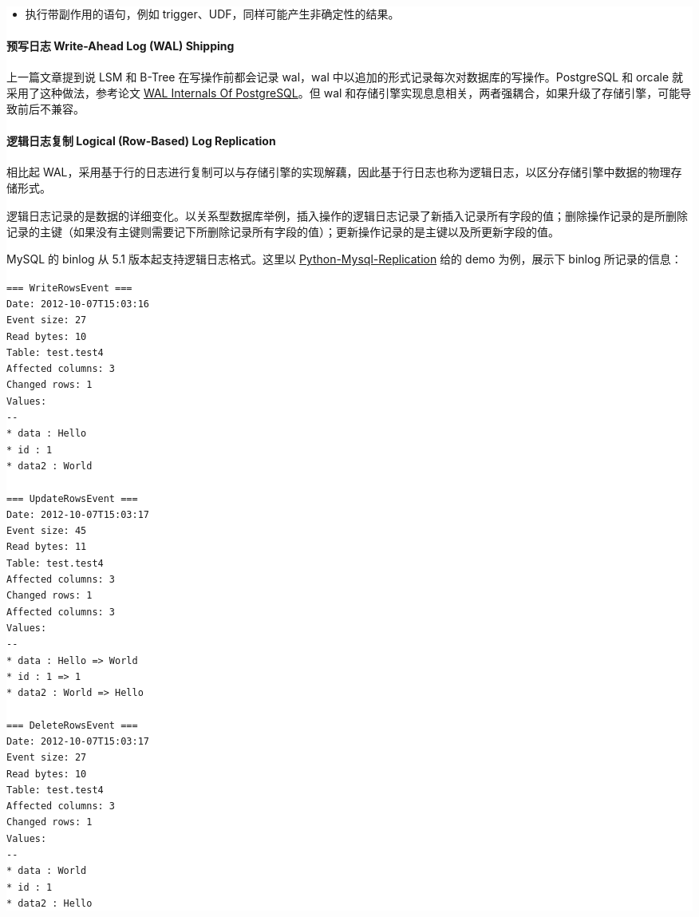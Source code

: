* 执行带副作用的语句，例如 trigger、UDF，同样可能产生非确定性的结果。

#### 预写日志 Write-Ahead Log (WAL) Shipping

上一篇文章提到说 LSM 和 B-Tree 在写操作前都会记录 wal，wal 中以追加的形式记录每次对数据库的写操作。PostgreSQL 和 orcale 就采用了这种做法，参考论文 [WAL Internals Of PostgreSQL](https://www.pgcon.org/2012/schedule/attachments/258_212_Internals%20Of%20PostgreSQL%20Wal.pdf)。但 wal 和存储引擎实现息息相关，两者强耦合，如果升级了存储引擎，可能导致前后不兼容。

#### 逻辑日志复制 Logical (Row-Based) Log Replication

相比起 WAL，采用基于行的日志进行复制可以与存储引擎的实现解藕，因此基于行日志也称为逻辑日志，以区分存储引擎中数据的物理存储形式。

逻辑日志记录的是数据的详细变化。以关系型数据库举例，插入操作的逻辑日志记录了新插入记录所有字段的值；删除操作记录的是所删除记录的主键（如果没有主键则需要记下所删除记录所有字段的值）；更新操作记录的是主键以及所更新字段的值。

MySQL 的 binlog 从 5.1 版本起支持逻辑日志格式。这里以 [Python-Mysql-Replication](https://github.com/noplay/python-mysql-replication) 给的 demo 为例，展示下 binlog 所记录的信息：

```
=== WriteRowsEvent ===
Date: 2012-10-07T15:03:16
Event size: 27
Read bytes: 10
Table: test.test4
Affected columns: 3
Changed rows: 1
Values:
--
* data : Hello
* id : 1
* data2 : World

=== UpdateRowsEvent ===
Date: 2012-10-07T15:03:17
Event size: 45
Read bytes: 11
Table: test.test4
Affected columns: 3
Changed rows: 1
Affected columns: 3
Values:
--
* data : Hello => World
* id : 1 => 1
* data2 : World => Hello

=== DeleteRowsEvent ===
Date: 2012-10-07T15:03:17
Event size: 27
Read bytes: 10
Table: test.test4
Affected columns: 3
Changed rows: 1
Values:
--
* data : World
* id : 1
* data2 : Hello
```
